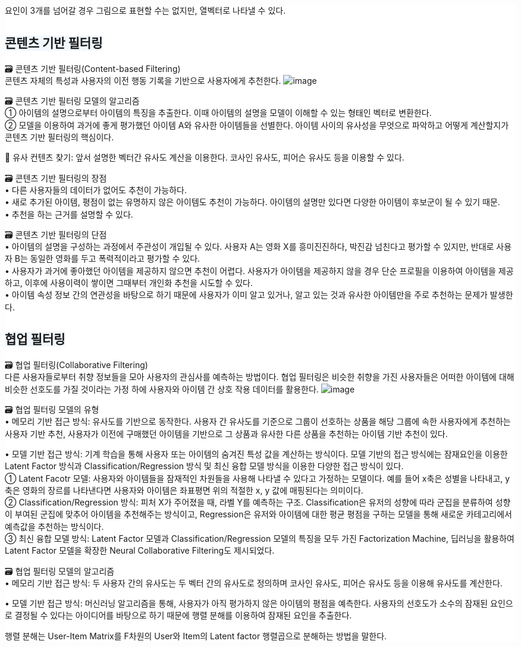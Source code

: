 요인이 3개를 넘어갈 경우 그림으로 표현할 수는 없지만, 열벡터로 나타낼 수 있다.


## <span style= 'background-color: #f1f8ff'>콘텐츠 기반 필터링
🗃️ 콘텐츠 기반 필터링(Content-based Filtering)\
콘텐츠 자체의 특성과 사용자의 이전 행동 기록을 기반으로 사용자에게 추천한다.
![image](https://github.com/user-attachments/assets/cd994807-3b87-469f-9f00-4c0255125992)

🗃️ 콘텐츠 기반 필터링 모델의 알고리즘\
➀ 아이템의 설명으로부터 아이템의 특징을 추출한다. 이때 아이템의 설명을 모델이 이해할 수 있는 형태인 벡터로 변환한다.\
➁ 모델을 이용하여 과거에 좋게 평가했던 아이템 A와 유사한 아이템들을 선별한다. 아이템 사이의 유사성을 무엇으로 파악하고 어떻게 계산할지가 콘텐츠 기반 필터링의 핵심이다.

🔎 유사 컨텐츠 찾기: 앞서 설명한 벡터간 유사도 계산을 이용한다. 코사인 유사도, 피어슨 유사도 등을 이용할 수 있다.

🗃️ 콘텐츠 기반 필터링의 장점\
• 다른 사용자들의 데이터가 없어도 추천이 가능하다.\
• 새로 추가된 아이템, 평점이 없는 유명하지 않은 아이템도 추천이 가능하다. 아이템의 설명만 있다면 다양한 아이템이 후보군이 될 수 있기 때문.\
• 추천을 하는 근거를 설명할 수 있다.

🗃️ 콘텐츠 기반 필터링의 단점\
• 아이템의 설명을 구성하는 과정에서 주관성이 개입될 수 있다. 사용자 A는 영화 X를 흥미진진하다, 박진감 넘친다고 평가할 수 있지만, 반대로 사용자 B는 동일한 영화를 두고 폭력적이라고 평가할 수 있다.\
• 사용자가 과거에 좋아했던 아이템을 제공하지 않으면 추천이 어렵다. 사용자가 아이템을 제공하지 않을 경우 단순 프로필을 이용하여 아이템을 제공하고, 이후에 사용이력이 쌓이면 그때부터 개인화 추천을 시도할 수 있다.\
• 아이템 속성 정보 간의 연관성을 바탕으로 하기 때문에 사용자가 이미 알고 있거나, 알고 있는 것과 유사한 아이템만을 주로 추천하는 문제가 발생한다.


## <span style= 'background-color: #f1f8ff'>협업 필터링
🗃️ 협업 필터링(Collaborative Filtering)\
다른 사용자들로부터 취향 정보들을 모아 사용자의 관심사를 예측하는 방법이다. 협업 필터링은 비슷한 취향을 가진 사용자들은 어떠한 아이템에 대해 비슷한 선호도를 가질 것이라는 가정 하에 사용자와 아이템 간 상호 작용 데이터를 활용한다.
![image](https://github.com/user-attachments/assets/3c542fe7-60ac-4e20-bc30-7e427b24b2d6)

🗃️ 협업 필터링 모델의 유형\
• 메모리 기반 접근 방식: 유사도를 기반으로 동작한다. 사용자 간 유사도를 기준으로 그룹이 선호하는 상품을 해당 그룹에 속한 사용자에게 추천하는 사용자 기반 추천, 사용자가 이전에 구매했던 아이템을 기반으로 그 상품과 유사한 다른 상품을 추천하는 아이템 기반 추천이 있다.

• 모델 기반 접근 방식: 기계 학습을 통해 사용자 또는 아이템의 숨겨진 특성 값을 계산하는 방식이다. 모델 기반의 접근 방식에는 잠재요인을 이용한 Latent Factor 방식과 Classification/Regression 방식 및 최신 융합 모델 방식을 이용한 다양한 접근 방식이 있다.\
➀ Latent Facotr 모델: 사용자와 아이템들을 잠재적인 차원들을 사용해 나타낼 수 있다고 가정하는 모델이다. 예를 들어 x축은 성별을 나타내고, y축은 영화의 장르를 나타낸다면 사용자와 아이템은 좌표평면 위의 적절한 x, y 값에 매핑된다는 의미이다.\
➁ Classification/Regression 방식: 피처 X가 주어졌을 때, 라벨 Y를 예측하는 구조. Classification은 유저의 성향에 따라 군집을 분류하여 성향이 부여된 군집에 맞추어 아이템을 추천해주는 방식이고, Regression은 유저와 아이템에 대한 평균 평점을 구하는 모델을 통해 새로운 카테고리에서 예측값을 추천하는 방식이다.\
➂ 최신 융합 모델 방식: Latent Factor 모델과 Classification/Regression 모델의 특징을 모두 가진 Factorization Machine, 딥러닝을 활용하여 Latent Factor 모델을 확장한 Neural Collaborative Filtering도 제시되었다.

🗃️ 협업 필터링 모델의 알고리즘\
• 메모리 기반 접근 방식: 두 사용자 간의 유사도는 두 벡터 간의 유사도로 정의하며 코사인 유사도, 피어슨 유사도 등을 이용해 유사도를 계산한다.

• 모델 기반 접근 방식: 머신러닝 알고리즘을 통해, 사용자가 아직 평가하지 않은 아이템의 평점을 예측한다. 사용자의 선호도가 소수의 잠재된 요인으로 결정될 수 있다는 아이디어를 바탕으로 하기 때문에 행렬 분해를 이용하여 잠재된 요인을 추출한다.

행렬 분해는 User-Item Matrix를 F차원의 User와 Item의 Latent factor 행렬곱으로 분해하는 방법을 말한다.

